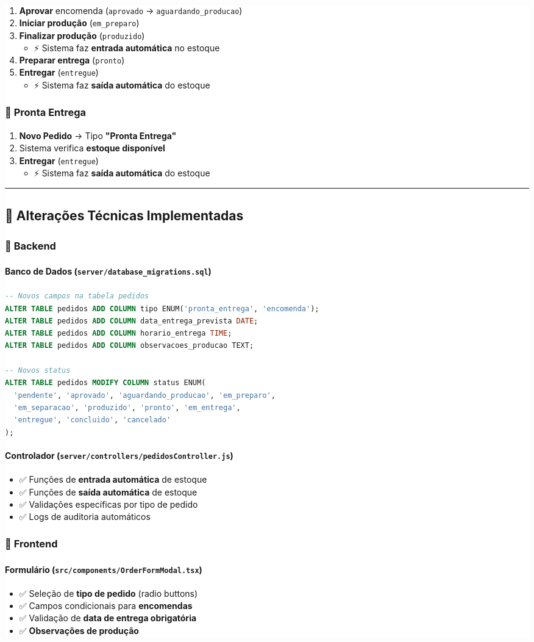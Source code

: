 1. **Aprovar** encomenda (`aprovado` → `aguardando_producao`)
2. **Iniciar produção** (`em_preparo`)
3. **Finalizar produção** (`produzido`)
   - ⚡ Sistema faz **entrada automática** no estoque
4. **Preparar entrega** (`pronto`)
5. **Entregar** (`entregue`)
   - ⚡ Sistema faz **saída automática** do estoque

### 🚚 **Pronta Entrega**

1. **Novo Pedido** → Tipo **"Pronta Entrega"**
2. Sistema verifica **estoque disponível**
3. **Entregar** (`entregue`)
   - ⚡ Sistema faz **saída automática** do estoque

---

## 🔧 Alterações Técnicas Implementadas

### 📁 **Backend**

#### **Banco de Dados** (`server/database_migrations.sql`)
```sql
-- Novos campos na tabela pedidos
ALTER TABLE pedidos ADD COLUMN tipo ENUM('pronta_entrega', 'encomenda');
ALTER TABLE pedidos ADD COLUMN data_entrega_prevista DATE;
ALTER TABLE pedidos ADD COLUMN horario_entrega TIME;
ALTER TABLE pedidos ADD COLUMN observacoes_producao TEXT;

-- Novos status
ALTER TABLE pedidos MODIFY COLUMN status ENUM(
  'pendente', 'aprovado', 'aguardando_producao', 'em_preparo',
  'em_separacao', 'produzido', 'pronto', 'em_entrega', 
  'entregue', 'concluido', 'cancelado'
);
```

#### **Controlador** (`server/controllers/pedidosController.js`)
- ✅ Funções de **entrada automática** de estoque
- ✅ Funções de **saída automática** de estoque  
- ✅ Validações específicas por tipo de pedido
- ✅ Logs de auditoria automáticos

### 📁 **Frontend**

#### **Formulário** (`src/components/OrderFormModal.tsx`)
- ✅ Seleção de **tipo de pedido** (radio buttons)
- ✅ Campos condicionais para **encomendas**
- ✅ Validação de **data de entrega obrigatória**
- ✅ **Observações de produção**
